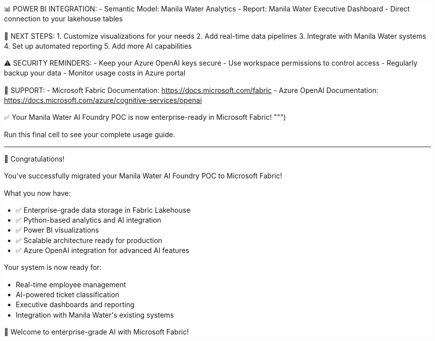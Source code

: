   📊 POWER BI INTEGRATION:
     - Semantic Model: Manila Water Analytics
     - Report: Manila Water Executive Dashboard
     - Direct connection to your lakehouse tables

  🔑 NEXT STEPS:
     1. Customize visualizations for your needs
     2. Add real-time data pipelines
     3. Integrate with Manila Water systems
     4. Set up automated reporting
     5. Add more AI capabilities

  ⚠️  SECURITY REMINDERS:
     - Keep your Azure OpenAI keys secure
     - Use workspace permissions to control access
     - Regularly backup your data
     - Monitor usage costs in Azure portal

  🎯 SUPPORT:
     - Microsoft Fabric Documentation: https://docs.microsoft.com/fabric
     - Azure OpenAI Documentation: https://docs.microsoft.com/azure/cognitive-services/openai

  ✅ Your Manila Water AI Foundry POC is now enterprise-ready in Microsoft Fabric!
  """)

  Run this final cell to see your complete usage guide.

  ---
  🎉 Congratulations!

  You've successfully migrated your Manila Water AI Foundry POC to Microsoft Fabric!

  What you now have:
  - ✅ Enterprise-grade data storage in Fabric Lakehouse
  - ✅ Python-based analytics and AI integration
  - ✅ Power BI visualizations
  - ✅ Scalable architecture ready for production
  - ✅ Azure OpenAI integration for advanced AI features

  Your system is now ready for:
  - Real-time employee management
  - AI-powered ticket classification
  - Executive dashboards and reporting
  - Integration with Manila Water's existing systems

  🚀 Welcome to enterprise-grade AI with Microsoft Fabric!